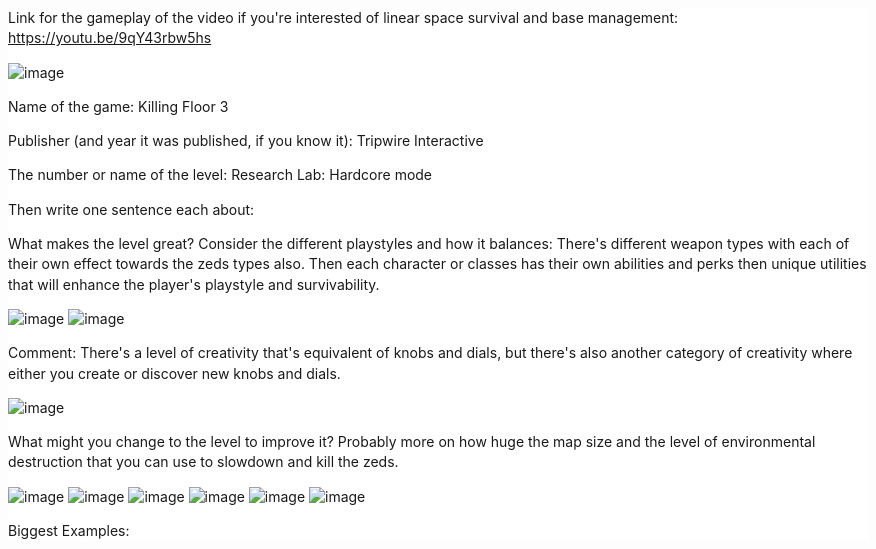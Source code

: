 
Link for the gameplay of the video if you're interested of linear space survival and base management: https://youtu.be/9qY43rbw5hs


<img width="804" height="672" alt="image" src="https://github.com/user-attachments/assets/ebf4b8bb-67bf-4653-b379-4b58e6e2e376" />


Name of the game: Killing Floor 3


Publisher (and year it was published, if you know it): Tripwire Interactive


The number or name of the level: Research Lab: Hardcore mode


Then write one sentence each about:


What makes the level great? Consider the different playstyles and how it balances: There's different weapon types with each of their own effect towards the zeds types also. Then each character or classes has their own abilities and perks then unique utilities that will enhance the player's playstyle and survivability.


<img width="819" height="398" alt="image" src="https://github.com/user-attachments/assets/2ad07034-01ee-478f-9dad-fcddb83994d8" />


<img width="822" height="375" alt="image" src="https://github.com/user-attachments/assets/24c48b53-e175-4546-9992-572a214acc5c" />


Comment: There's a level of creativity that's equivalent of knobs and dials, but there's also another category of creativity where either you create or discover new knobs and dials.


<img width="816" height="384" alt="image" src="https://github.com/user-attachments/assets/b548a6f2-3717-4257-8c7f-3483d3c9bfad" />


What might you change to the level to improve it? Probably more on how huge the map size and the level of environmental destruction that you can use to slowdown and kill the zeds.


<img width="809" height="400" alt="image" src="https://github.com/user-attachments/assets/12b23c34-d348-4e9e-b022-3631d10f5a25" />


<img width="836" height="448" alt="image" src="https://github.com/user-attachments/assets/e291fc51-162e-43e1-91d0-2f08255286da" />


<img width="826" height="390" alt="image" src="https://github.com/user-attachments/assets/4949173e-f811-40a2-8da6-b4d6f3e63888" />


<img width="830" height="396" alt="image" src="https://github.com/user-attachments/assets/475c1da3-9815-468f-8e39-1cd479989b96" />


<img width="826" height="393" alt="image" src="https://github.com/user-attachments/assets/b8c9a60a-4f82-4d99-bdaa-8e27cf61cddf" />


<img width="828" height="426" alt="image" src="https://github.com/user-attachments/assets/25138717-7e3d-4670-a902-d8b776124ee2" />


Biggest Examples:
